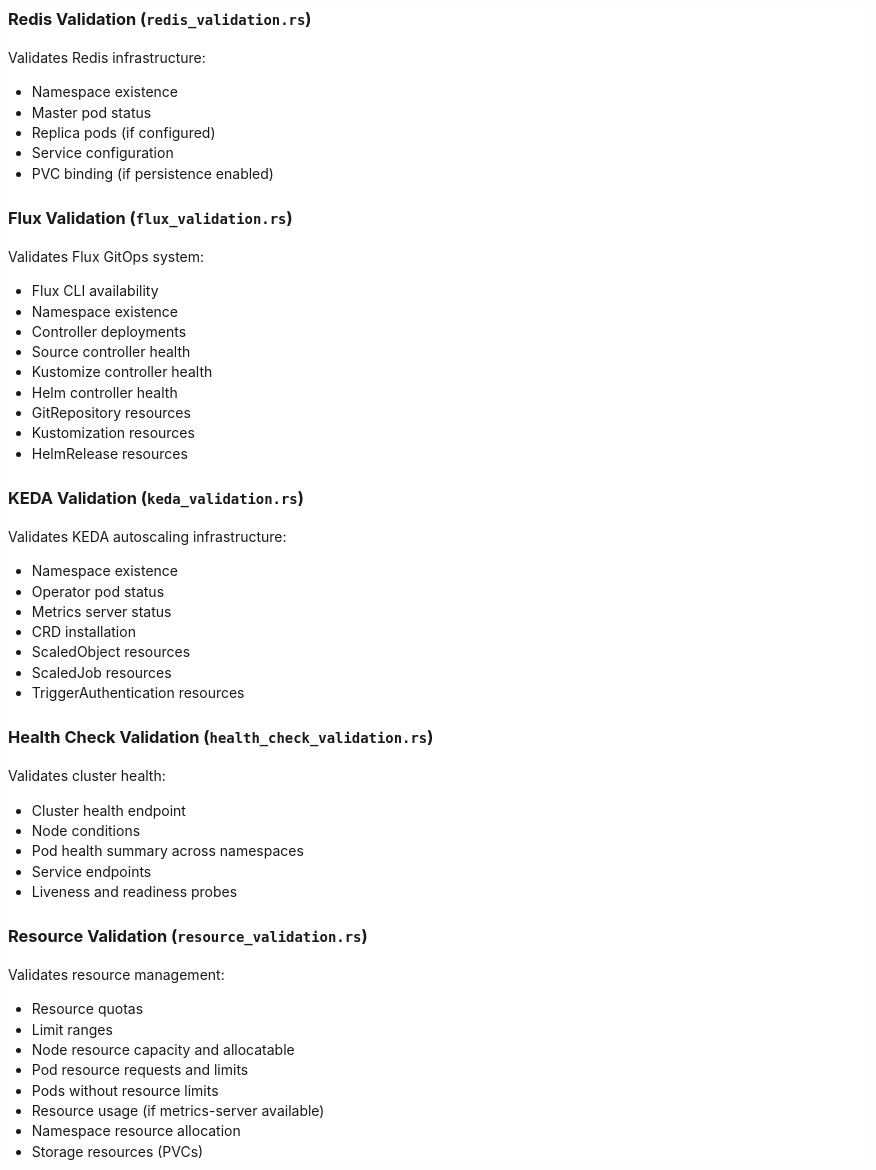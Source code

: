 ### Redis Validation (`redis_validation.rs`)

Validates Redis infrastructure:

- Namespace existence
- Master pod status
- Replica pods (if configured)
- Service configuration
- PVC binding (if persistence enabled)

### Flux Validation (`flux_validation.rs`)

Validates Flux GitOps system:

- Flux CLI availability
- Namespace existence
- Controller deployments
- Source controller health
- Kustomize controller health
- Helm controller health
- GitRepository resources
- Kustomization resources
- HelmRelease resources

### KEDA Validation (`keda_validation.rs`)

Validates KEDA autoscaling infrastructure:

- Namespace existence
- Operator pod status
- Metrics server status
- CRD installation
- ScaledObject resources
- ScaledJob resources
- TriggerAuthentication resources

### Health Check Validation (`health_check_validation.rs`)

Validates cluster health:

- Cluster health endpoint
- Node conditions
- Pod health summary across namespaces
- Service endpoints
- Liveness and readiness probes

### Resource Validation (`resource_validation.rs`)

Validates resource management:

- Resource quotas
- Limit ranges
- Node resource capacity and allocatable
- Pod resource requests and limits
- Pods without resource limits
- Resource usage (if metrics-server available)
- Namespace resource allocation
- Storage resources (PVCs)
